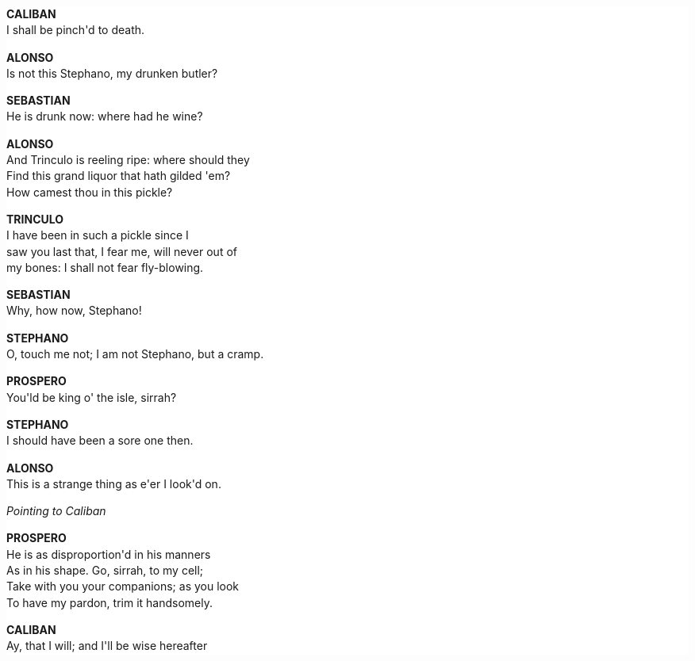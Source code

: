 **CALIBAN**  
I shall be pinch'd to death.

**ALONSO**  
Is not this Stephano, my drunken butler?

**SEBASTIAN**  
He is drunk now: where had he wine?

**ALONSO**  
And Trinculo is reeling ripe: where should they  
Find this grand liquor that hath gilded 'em?  
How camest thou in this pickle?

**TRINCULO**  
I have been in such a pickle since I  
saw you last that, I fear me, will never out of  
my bones: I shall not fear fly-blowing.

**SEBASTIAN**  
Why, how now, Stephano!

**STEPHANO**  
O, touch me not; I am not Stephano, but a cramp.

**PROSPERO**  
You'ld be king o' the isle, sirrah?

**STEPHANO**  
I should have been a sore one then.

**ALONSO**  
This is a strange thing as e'er I look'd on.

_Pointing to Caliban_

**PROSPERO**  
He is as disproportion'd in his manners  
As in his shape. Go, sirrah, to my cell;  
Take with you your companions; as you look  
To have my pardon, trim it handsomely.

**CALIBAN**  
Ay, that I will; and I'll be wise hereafter  
